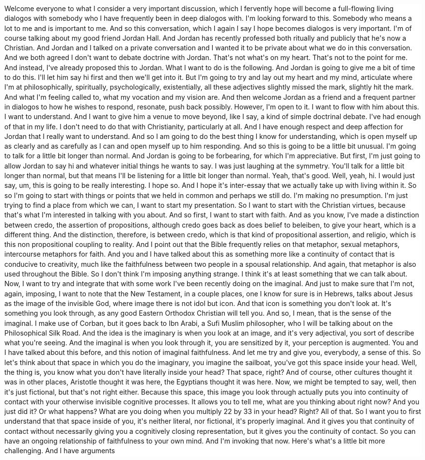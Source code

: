  Welcome everyone to what I consider a very important discussion, which I fervently hope will become a full-flowing living dialogos with somebody who I have frequently been in deep dialogos with. I'm looking forward to this. Somebody who means a lot to me and is important to me. And so this conversation, which I again I say I hope becomes dialogos is very important. I'm of course talking about my good friend Jordan Hall. And Jordan has recently professed both ritually and publicly that he's now a Christian. And Jordan and I talked on a private conversation and I wanted it to be private about what we do in this conversation. And we both agreed I don't want to debate doctrine with Jordan. That's not what's on my heart. That's not to the point for me. And instead, I've already proposed this to Jordan. What I want to do is the following. And Jordan is going to give me a bit of time to do this. I'll let him say hi first and then we'll get into it. But I'm going to try and lay out my heart and my mind, articulate where I'm at philosophically, spiritually, psychologically, existentially, all these adjectives slightly missed the mark, slightly hit the mark. And what I'm feeling called to, what my vocation and my vision are. And then welcome Jordan as a friend and a frequent partner in dialogos to how he wishes to respond, resonate, push back possibly. However, I'm open to it. I want to flow with him about this. I want to understand. And I want to give him a venue to move beyond, like I say, a kind of simple doctrinal debate. I've had enough of that in my life. I don't need to do that with Christianity, particularly at all. And I have enough respect and deep affection for Jordan that I really want to understand. And so I am going to do the best thing I know for understanding, which is open myself up as clearly and as carefully as I can and open myself up to him responding. And so this is going to be a little bit unusual. I'm going to talk for a little bit longer than normal. And Jordan is going to be forbearing, for which I'm appreciative. But first, I'm just going to allow Jordan to say hi and whatever initial things he wants to say. I was just laughing at the symmetry. You'll talk for a little bit longer than normal, but that means I'll be listening for a little bit longer than normal. Yeah, that's good. Well, yeah, hi. I would just say, um, this is going to be really interesting. I hope so. And I hope it's inter-essay that we actually take up with living within it. So so I'm going to start with things or points that we held in common and perhaps we still do. I'm making no presumption. I'm just trying to find a place from which we can, I want to start my presentation. So I want to start with the Christian virtues, because that's what I'm interested in talking with you about. And so first, I want to start with faith. And as you know, I've made a distinction between credo, the assertion of propositions, although credo goes back as does belief to beleiben, to give your heart, which is a different thing. And the distinction, therefore, is between credo, which is that kind of propositional assertion, and religio, which is this non propositional coupling to reality. And I point out that the Bible frequently relies on that metaphor, sexual metaphors, intercourse metaphors for faith. And you and I have talked about this as something more like a continuity of contact that is conducive to creativity, much like the faithfulness between two people in a spousal relationship. And again, that metaphor is also used throughout the Bible. So I don't think I'm imposing anything strange. I think it's at least something that we can talk about. Now, I want to try and integrate that with some work I've been recently doing on the imaginal. And just to make sure that I'm not, again, imposing, I want to note that the New Testament, in a couple places, one I know for sure is in Hebrews, talks about Jesus as the image of the invisible God, where image there is not idol but icon. And that icon is something you don't look at. It's something you look through, as any good Eastern Orthodox Christian will tell you. And so, I mean, that is the sense of the imaginal. I make use of Corban, but it goes back to Ibn Arabi, a Sufi Muslim philosopher, who I will be talking about on the Philosophical Silk Road. And the idea is the imaginary is when you look at an image, and it's very adjectival, you sort of describe what you're seeing. And the imaginal is when you look through it, you are sensitized by it, your perception is augmented. You and I have talked about this before, and this notion of imaginal faithfulness. And let me try and give you, everybody, a sense of this. So let's think about that space in which you do the imaginary, you imagine the sailboat, you've got this space inside your head. Well, the thing is, you know what you don't have literally inside your head? That space, right? And of course, other cultures thought it was in other places, Aristotle thought it was here, the Egyptians thought it was here. Now, we might be tempted to say, well, then it's just fictional, but that's not right either. Because this space, this image you look through actually puts you into continuity of contact with your otherwise invisible cognitive processes. It allows you to tell me, what are you thinking about right now? And you just did it? Or what happens? What are you doing when you multiply 22 by 33 in your head? Right? All of that. So I want you to first understand that that space inside of you, it's neither literal, nor fictional, it's properly imaginal. And it gives you that continuity of contact without necessarily giving you a cognitively closing representation, but it gives you the continuity of contact. So you can have an ongoing relationship of faithfulness to your own mind. And I'm invoking that now. Here's what's a little bit more challenging. And I have arguments